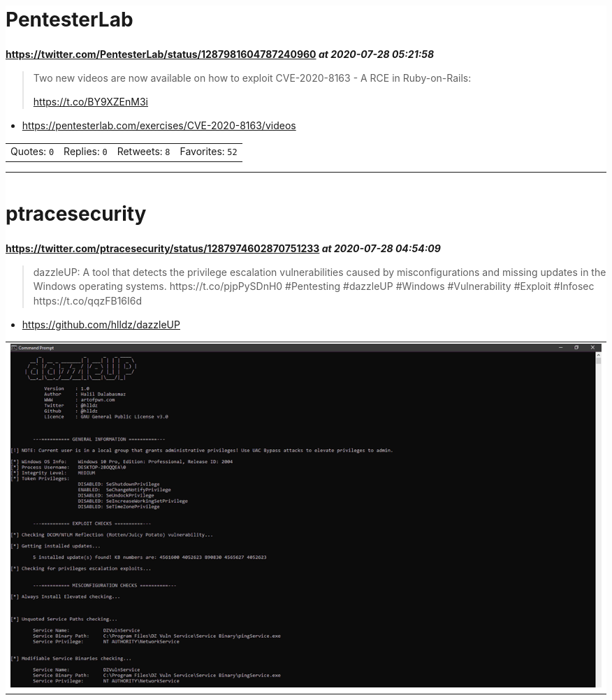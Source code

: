 
# PentesterLab
**https://twitter.com/PentesterLab/status/1287981604787240960 _at 2020-07-28 05:21:58_**
<blockquote>
Two new videos are now available on how to exploit CVE-2020-8163 - A RCE in Ruby-on-Rails: 

https://t.co/BY9XZEnM3i
</blockquote>

* https://pentesterlab.com/exercises/CVE-2020-8163/videos

<table><tr>
<td>Quotes: <code>0</code></td>
<td>Replies: <code>0</code></td>
<td>Retweets: <code>8</code></td>
<td>Favorites: <code>52</code></td>
</tr></table>

---

# ptracesecurity
**https://twitter.com/ptracesecurity/status/1287974602870751233 _at 2020-07-28 04:54:09_**
<blockquote>
dazzleUP: A tool that detects the privilege escalation vulnerabilities caused by misconfigurations and missing updates in the Windows operating systems.  https://t.co/pjpPySDnH0   #Pentesting #dazzleUP #Windows #Vulnerability #Exploit #Infosec https://t.co/qqzFB16I6d
</blockquote>

* https://github.com/hlldz/dazzleUP

<table><tr>
<td><img src="pictures/http+++pbs.twimg.com+media+Ed_OEgoXgAISTxq.png" alt="http://pbs.twimg.com/media/Ed_OEgoXgAISTxq.png"></td>